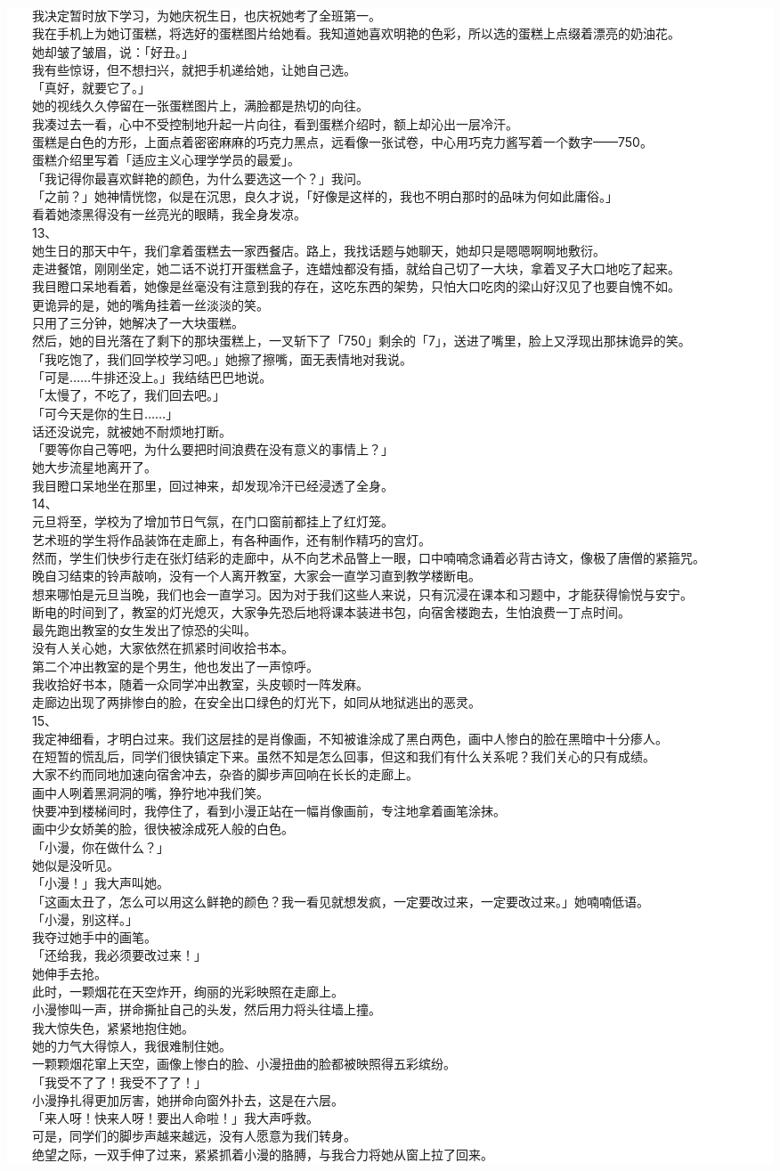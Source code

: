 &emsp;&emsp;我决定暂时放下学习，为她庆祝生日，也庆祝她考了全班第一。  
&emsp;&emsp;我在手机上为她订蛋糕，将选好的蛋糕图片给她看。我知道她喜欢明艳的色彩，所以选的蛋糕上点缀着漂亮的奶油花。  
&emsp;&emsp;她却皱了皱眉，说：「好丑。」  
&emsp;&emsp;我有些惊讶，但不想扫兴，就把手机递给她，让她自己选。  
&emsp;&emsp;「真好，就要它了。」  
&emsp;&emsp;她的视线久久停留在一张蛋糕图片上，满脸都是热切的向往。  
&emsp;&emsp;我凑过去一看，心中不受控制地升起一片向往，看到蛋糕介绍时，额上却沁出一层冷汗。  
&emsp;&emsp;蛋糕是白色的方形，上面点着密密麻麻的巧克力黑点，远看像一张试卷，中心用巧克力酱写着一个数字——750。  
&emsp;&emsp;蛋糕介绍里写着「适应主义心理学学员的最爱」。  
&emsp;&emsp;「我记得你最喜欢鲜艳的颜色，为什么要选这一个？」我问。  
&emsp;&emsp;「之前？」她神情恍惚，似是在沉思，良久才说，「好像是这样的，我也不明白那时的品味为何如此庸俗。」  
&emsp;&emsp;看着她漆黑得没有一丝亮光的眼睛，我全身发凉。  
&emsp;&emsp;13、  
&emsp;&emsp;她生日的那天中午，我们拿着蛋糕去一家西餐店。路上，我找话题与她聊天，她却只是嗯嗯啊啊地敷衍。  
&emsp;&emsp;走进餐馆，刚刚坐定，她二话不说打开蛋糕盒子，连蜡烛都没有插，就给自己切了一大块，拿着叉子大口地吃了起来。  
&emsp;&emsp;我目瞪口呆地看着，她像是丝毫没有注意到我的存在，这吃东西的架势，只怕大口吃肉的梁山好汉见了也要自愧不如。  
&emsp;&emsp;更诡异的是，她的嘴角挂着一丝淡淡的笑。  
&emsp;&emsp;只用了三分钟，她解决了一大块蛋糕。  
&emsp;&emsp;然后，她的目光落在了剩下的那块蛋糕上，一叉斩下了「750」剩余的「7」，送进了嘴里，脸上又浮现出那抹诡异的笑。  
&emsp;&emsp;「我吃饱了，我们回学校学习吧。」她擦了擦嘴，面无表情地对我说。  
&emsp;&emsp;「可是……牛排还没上。」我结结巴巴地说。  
&emsp;&emsp;「太慢了，不吃了，我们回去吧。」  
&emsp;&emsp;「可今天是你的生日……」  
&emsp;&emsp;话还没说完，就被她不耐烦地打断。  
&emsp;&emsp;「要等你自己等吧，为什么要把时间浪费在没有意义的事情上？」  
&emsp;&emsp;她大步流星地离开了。  
&emsp;&emsp;我目瞪口呆地坐在那里，回过神来，却发现冷汗已经浸透了全身。  
&emsp;&emsp;14、  
&emsp;&emsp;元旦将至，学校为了增加节日气氛，在门口窗前都挂上了红灯笼。  
&emsp;&emsp;艺术班的学生将作品装饰在走廊上，有各种画作，还有制作精巧的宫灯。  
&emsp;&emsp;然而，学生们快步行走在张灯结彩的走廊中，从不向艺术品暼上一眼，口中喃喃念诵着必背古诗文，像极了唐僧的紧箍咒。  
&emsp;&emsp;晚自习结束的铃声敲响，没有一个人离开教室，大家会一直学习直到教学楼断电。  
&emsp;&emsp;想来哪怕是元旦当晚，我们也会一直学习。因为对于我们这些人来说，只有沉浸在课本和习题中，才能获得愉悦与安宁。  
&emsp;&emsp;断电的时间到了，教室的灯光熄灭，大家争先恐后地将课本装进书包，向宿舍楼跑去，生怕浪费一丁点时间。  
&emsp;&emsp;最先跑出教室的女生发出了惊恐的尖叫。  
&emsp;&emsp;没有人关心她，大家依然在抓紧时间收拾书本。  
&emsp;&emsp;第二个冲出教室的是个男生，他也发出了一声惊呼。  
&emsp;&emsp;我收拾好书本，随着一众同学冲出教室，头皮顿时一阵发麻。  
&emsp;&emsp;走廊边出现了两排惨白的脸，在安全出口绿色的灯光下，如同从地狱逃出的恶灵。  
&emsp;&emsp;15、  
&emsp;&emsp;我定神细看，才明白过来。我们这层挂的是肖像画，不知被谁涂成了黑白两色，画中人惨白的脸在黑暗中十分瘆人。  
&emsp;&emsp;在短暂的慌乱后，同学们很快镇定下来。虽然不知是怎么回事，但这和我们有什么关系呢？我们关心的只有成绩。  
&emsp;&emsp;大家不约而同地加速向宿舍冲去，杂沓的脚步声回响在长长的走廊上。  
&emsp;&emsp;画中人咧着黑洞洞的嘴，狰狞地冲我们笑。  
&emsp;&emsp;快要冲到楼梯间时，我停住了，看到小漫正站在一幅肖像画前，专注地拿着画笔涂抹。  
&emsp;&emsp;画中少女娇美的脸，很快被涂成死人般的白色。  
&emsp;&emsp;「小漫，你在做什么？」  
&emsp;&emsp;她似是没听见。  
&emsp;&emsp;「小漫！」我大声叫她。  
&emsp;&emsp;「这画太丑了，怎么可以用这么鲜艳的颜色？我一看见就想发疯，一定要改过来，一定要改过来。」她喃喃低语。  
&emsp;&emsp;「小漫，别这样。」  
&emsp;&emsp;我夺过她手中的画笔。  
&emsp;&emsp;「还给我，我必须要改过来！」  
&emsp;&emsp;她伸手去抢。  
&emsp;&emsp;此时，一颗烟花在天空炸开，绚丽的光彩映照在走廊上。  
&emsp;&emsp;小漫惨叫一声，拼命撕扯自己的头发，然后用力将头往墙上撞。  
&emsp;&emsp;我大惊失色，紧紧地抱住她。  
&emsp;&emsp;她的力气大得惊人，我很难制住她。  
&emsp;&emsp;一颗颗烟花窜上天空，画像上惨白的脸、小漫扭曲的脸都被映照得五彩缤纷。  
&emsp;&emsp;「我受不了了！我受不了了！」  
&emsp;&emsp;小漫挣扎得更加厉害，她拼命向窗外扑去，这是在六层。  
&emsp;&emsp;「来人呀！快来人呀！要出人命啦！」我大声呼救。  
&emsp;&emsp;可是，同学们的脚步声越来越远，没有人愿意为我们转身。  
&emsp;&emsp;绝望之际，一双手伸了过来，紧紧抓着小漫的胳膊，与我合力将她从窗上拉了回来。  